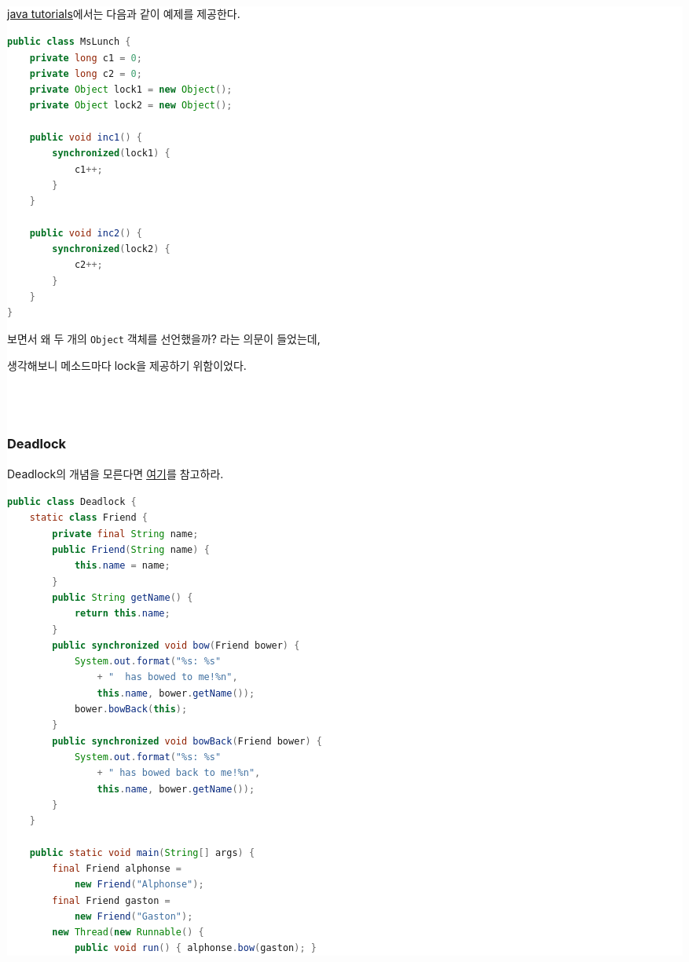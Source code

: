 [java tutorials](https://docs.oracle.com/javase/tutorial/essential/concurrency/locksync.html)에서는 다음과 같이 예제를 제공한다.

```java
public class MsLunch {
    private long c1 = 0;
    private long c2 = 0;
    private Object lock1 = new Object();
    private Object lock2 = new Object();

    public void inc1() {
        synchronized(lock1) {
            c1++;
        }
    }

    public void inc2() {
        synchronized(lock2) {
            c2++;
        }
    }
}
```

보면서 왜 두 개의 `Object` 객체를 선언했을까? 라는 의문이 들었는데,

생각해보니 메소드마다 lock을 제공하기 위함이었다. 

<br><br>

### Deadlock

Deadlock의 개념을 모른다면 [여기](https://github.com/gashe-soo/OS-7week-KOCW/blob/main/week_4/Chapter-7.md)를 참고하라.



```java
public class Deadlock {
    static class Friend {
        private final String name;
        public Friend(String name) {
            this.name = name;
        }
        public String getName() {
            return this.name;
        }
        public synchronized void bow(Friend bower) {
            System.out.format("%s: %s"
                + "  has bowed to me!%n", 
                this.name, bower.getName());
            bower.bowBack(this);
        }
        public synchronized void bowBack(Friend bower) {
            System.out.format("%s: %s"
                + " has bowed back to me!%n",
                this.name, bower.getName());
        }
    }

    public static void main(String[] args) {
        final Friend alphonse =
            new Friend("Alphonse");
        final Friend gaston =
            new Friend("Gaston");
        new Thread(new Runnable() {
            public void run() { alphonse.bow(gaston); }
```